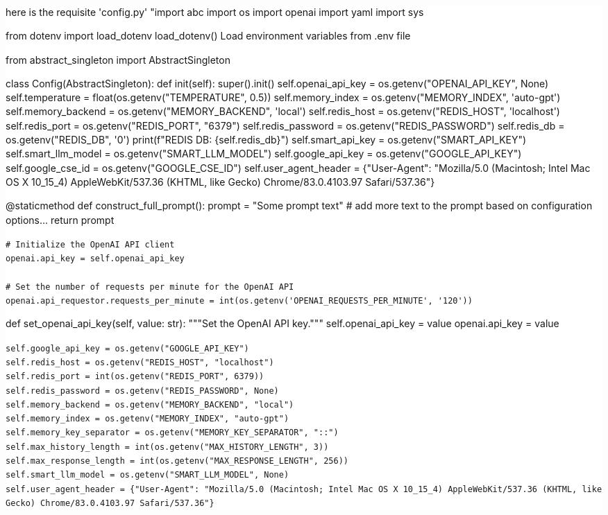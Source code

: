 here is the requisite 'config.py' "import abc
import os
import openai
import yaml
import sys

from dotenv import load_dotenv
load_dotenv()
Load environment variables from .env file

from abstract_singleton import AbstractSingleton

class Config(AbstractSingleton):
def init(self):
super().init()
self.openai_api_key = os.getenv("OPENAI_API_KEY", None)
self.temperature = float(os.getenv("TEMPERATURE", 0.5))
self.memory_index = os.getenv("MEMORY_INDEX", 'auto-gpt')
self.memory_backend = os.getenv("MEMORY_BACKEND", 'local')
self.redis_host = os.getenv("REDIS_HOST", 'localhost')
self.redis_port = os.getenv("REDIS_PORT", "6379")
self.redis_password = os.getenv("REDIS_PASSWORD")
self.redis_db = os.getenv("REDIS_DB", '0')
print(f"REDIS DB: {self.redis_db}")
self.smart_api_key = os.getenv("SMART_API_KEY")
self.smart_llm_model = os.getenv("SMART_LLM_MODEL")
self.google_api_key = os.getenv("GOOGLE_API_KEY")
self.google_cse_id = os.getenv("GOOGLE_CSE_ID")
self.user_agent_header = {"User-Agent": "Mozilla/5.0 (Macintosh; Intel Mac OS X 10_15_4) AppleWebKit/537.36 (KHTML, like Gecko) Chrome/83.0.4103.97 Safari/537.36"}

@staticmethod
def construct_full_prompt():
	prompt = "Some prompt text"
	# add more text to the prompt based on configuration options...
	return prompt

	# Initialize the OpenAI API client
	openai.api_key = self.openai_api_key

	# Set the number of requests per minute for the OpenAI API
	openai.api_requestor.requests_per_minute = int(os.getenv('OPENAI_REQUESTS_PER_MINUTE', '120'))

def set_openai_api_key(self, value: str):
	"""Set the OpenAI API key."""
	self.openai_api_key = value
	openai.api_key = value

	self.google_api_key = os.getenv("GOOGLE_API_KEY")
	self.redis_host = os.getenv("REDIS_HOST", "localhost")
	self.redis_port = int(os.getenv("REDIS_PORT", 6379))
	self.redis_password = os.getenv("REDIS_PASSWORD", None)
	self.memory_backend = os.getenv("MEMORY_BACKEND", "local")
	self.memory_index = os.getenv("MEMORY_INDEX", "auto-gpt")
	self.memory_key_separator = os.getenv("MEMORY_KEY_SEPARATOR", "::")
	self.max_history_length = int(os.getenv("MAX_HISTORY_LENGTH", 3))
	self.max_response_length = int(os.getenv("MAX_RESPONSE_LENGTH", 256))
	self.smart_llm_model = os.getenv("SMART_LLM_MODEL", None)
	self.user_agent_header = {"User-Agent": "Mozilla/5.0 (Macintosh; Intel Mac OS X 10_15_4) AppleWebKit/537.36 (KHTML, like Gecko) Chrome/83.0.4103.97 Safari/537.36"}
